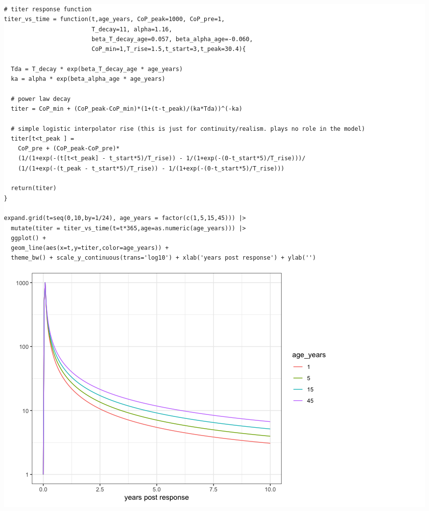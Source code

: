     # titer response function
    titer_vs_time = function(t,age_years, CoP_peak=1000, CoP_pre=1,
                             T_decay=11, alpha=1.16,
                             beta_T_decay_age=0.057, beta_alpha_age=-0.060,
                             CoP_min=1,T_rise=1.5,t_start=3,t_peak=30.4){
      
      Tda = T_decay * exp(beta_T_decay_age * age_years)
      ka = alpha * exp(beta_alpha_age * age_years)
      
      # power law decay
      titer = CoP_min + (CoP_peak-CoP_min)*(1+(t-t_peak)/(ka*Tda))^(-ka)
      
      # simple logistic interpolator rise (this is just for continuity/realism. plays no role in the model)
      titer[t<t_peak ] =
        CoP_pre + (CoP_peak-CoP_pre)*
        (1/(1+exp(-(t[t<t_peak] - t_start*5)/T_rise)) - 1/(1+exp(-(0-t_start*5)/T_rise)))/
        (1/(1+exp(-(t_peak - t_start*5)/T_rise)) - 1/(1+exp(-(0-t_start*5)/T_rise)))
      
      return(titer)
    }

    expand.grid(t=seq(0,10,by=1/24), age_years = factor(c(1,5,15,45))) |> 
      mutate(titer = titer_vs_time(t=t*365,age=as.numeric(age_years))) |>
      ggplot() +
      geom_line(aes(x=t,y=titer,color=age_years)) + 
      theme_bw() + scale_y_continuous(trans='log10') + xlab('years post response') + ylab('')

![](cohort_incidence_model_proof_of_concept_files/figure-markdown_strict/unnamed-chunk-2-1.png)

